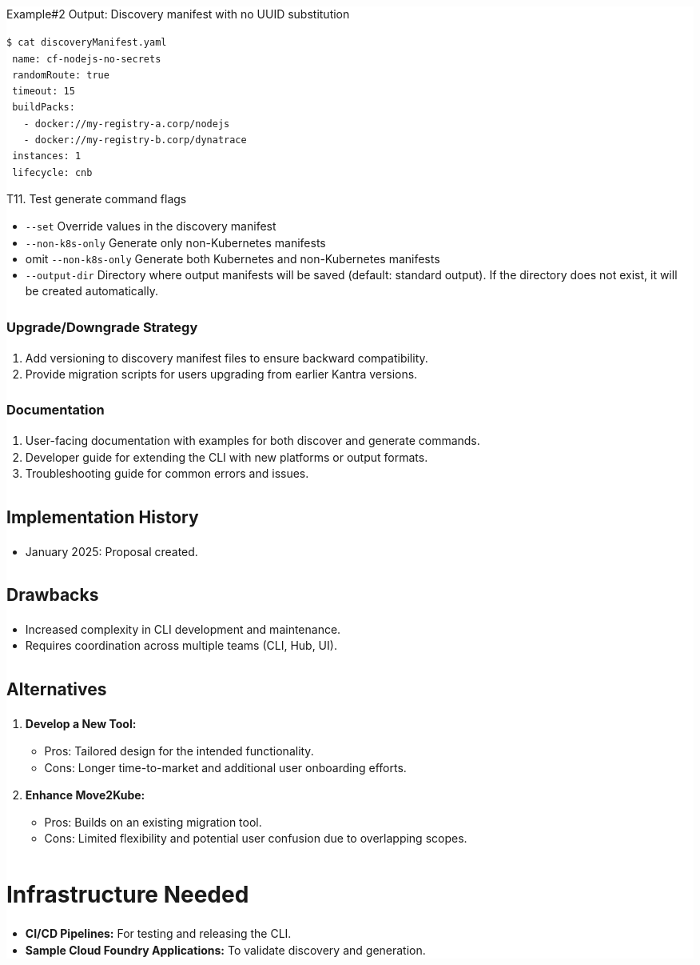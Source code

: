    Example#2 Output: Discovery manifest with no UUID substitution

   ```bash
   $ cat discoveryManifest.yaml
    name: cf-nodejs-no-secrets
    randomRoute: true
    timeout: 15
    buildPacks:
      - docker://my-registry-a.corp/nodejs
      - docker://my-registry-b.corp/dynatrace
    instances: 1
    lifecycle: cnb
   ```

T11. Test generate command flags

- `--set`               Override values in the discovery manifest
- `--non-k8s-only`      Generate only non-Kubernetes manifests
- omit `--non-k8s-only` Generate both Kubernetes and non-Kubernetes manifests
- `--output-dir`        Directory where output manifests will be saved (default: standard output).
                           If the directory does not exist, it will be created automatically.

### Upgrade/Downgrade Strategy

1. Add versioning to discovery manifest files to ensure backward
compatibility.
2. Provide migration scripts for users upgrading from earlier Kantra versions.

### Documentation

1. User-facing documentation with examples for both discover and generate commands.
2. Developer guide for extending the CLI with new platforms or output formats.
3. Troubleshooting guide for common errors and issues.

## Implementation History

- January 2025: Proposal created.



## Drawbacks

- Increased complexity in CLI development and maintenance.
- Requires coordination across multiple teams (CLI, Hub, UI).

## Alternatives

1. **Develop a New Tool:**
   - Pros: Tailored design for the intended functionality.
   - Cons: Longer time-to-market and additional user onboarding efforts.

2. **Enhance Move2Kube:**
   - Pros: Builds on an existing migration tool.
   - Cons: Limited flexibility and potential user confusion due to overlapping scopes.

# Infrastructure Needed

- **CI/CD Pipelines:** For testing and releasing the CLI.
- **Sample Cloud Foundry Applications:** To validate discovery and generation.
